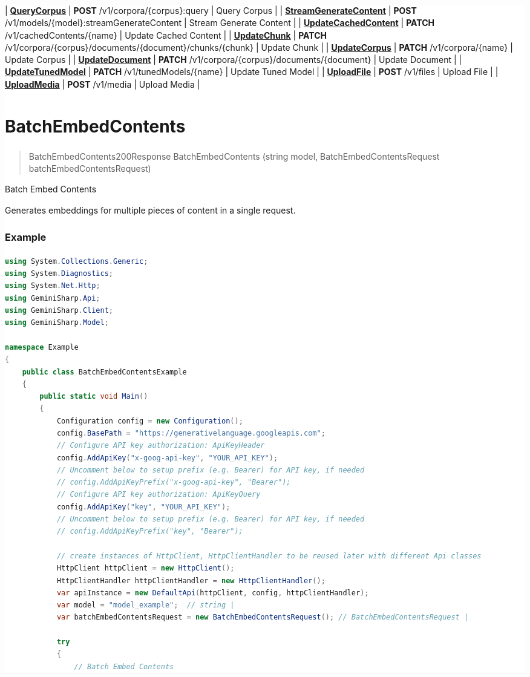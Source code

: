 | [**QueryCorpus**](DefaultApi.md#querycorpus) | **POST** /v1/corpora/{corpus}:query | Query Corpus |
| [**StreamGenerateContent**](DefaultApi.md#streamgeneratecontent) | **POST** /v1/models/{model}:streamGenerateContent | Stream Generate Content |
| [**UpdateCachedContent**](DefaultApi.md#updatecachedcontent) | **PATCH** /v1/cachedContents/{name} | Update Cached Content |
| [**UpdateChunk**](DefaultApi.md#updatechunk) | **PATCH** /v1/corpora/{corpus}/documents/{document}/chunks/{chunk} | Update Chunk |
| [**UpdateCorpus**](DefaultApi.md#updatecorpus) | **PATCH** /v1/corpora/{name} | Update Corpus |
| [**UpdateDocument**](DefaultApi.md#updatedocument) | **PATCH** /v1/corpora/{corpus}/documents/{document} | Update Document |
| [**UpdateTunedModel**](DefaultApi.md#updatetunedmodel) | **PATCH** /v1/tunedModels/{name} | Update Tuned Model |
| [**UploadFile**](DefaultApi.md#uploadfile) | **POST** /v1/files | Upload File |
| [**UploadMedia**](DefaultApi.md#uploadmedia) | **POST** /v1/media | Upload Media |

<a id="batchembedcontents"></a>
# **BatchEmbedContents**
> BatchEmbedContents200Response BatchEmbedContents (string model, BatchEmbedContentsRequest batchEmbedContentsRequest)

Batch Embed Contents

Generates embeddings for multiple pieces of content in a single request.

### Example
```csharp
using System.Collections.Generic;
using System.Diagnostics;
using System.Net.Http;
using GeminiSharp.Api;
using GeminiSharp.Client;
using GeminiSharp.Model;

namespace Example
{
    public class BatchEmbedContentsExample
    {
        public static void Main()
        {
            Configuration config = new Configuration();
            config.BasePath = "https://generativelanguage.googleapis.com";
            // Configure API key authorization: ApiKeyHeader
            config.AddApiKey("x-goog-api-key", "YOUR_API_KEY");
            // Uncomment below to setup prefix (e.g. Bearer) for API key, if needed
            // config.AddApiKeyPrefix("x-goog-api-key", "Bearer");
            // Configure API key authorization: ApiKeyQuery
            config.AddApiKey("key", "YOUR_API_KEY");
            // Uncomment below to setup prefix (e.g. Bearer) for API key, if needed
            // config.AddApiKeyPrefix("key", "Bearer");

            // create instances of HttpClient, HttpClientHandler to be reused later with different Api classes
            HttpClient httpClient = new HttpClient();
            HttpClientHandler httpClientHandler = new HttpClientHandler();
            var apiInstance = new DefaultApi(httpClient, config, httpClientHandler);
            var model = "model_example";  // string | 
            var batchEmbedContentsRequest = new BatchEmbedContentsRequest(); // BatchEmbedContentsRequest | 

            try
            {
                // Batch Embed Contents
```